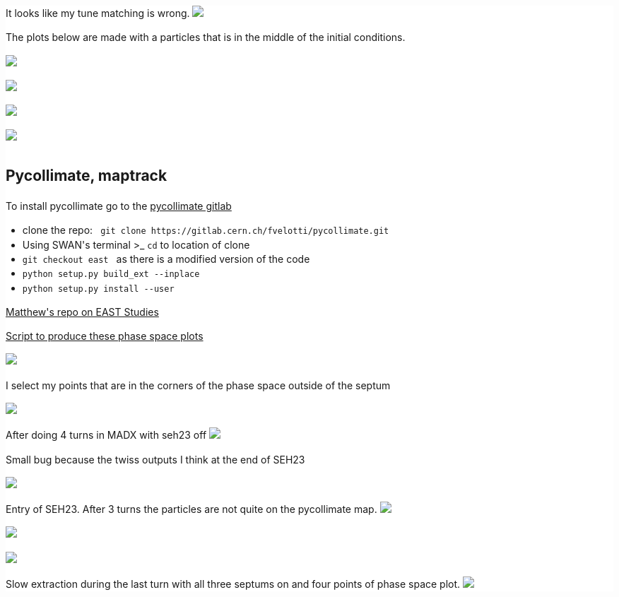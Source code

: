 It looks like my tune matching is wrong.
![](https://codimd.web.cern.ch/uploads/upload_1893b548ba2ace0cb037a1d3dcee9282.png)

The plots below are made with a particles that is in the middle of the initial conditions.

![](https://codimd.web.cern.ch/uploads/upload_250c4e641b251c9a9c4444cb4bfb7fb9.png)

![](https://codimd.web.cern.ch/uploads/upload_8e2cdc57897e74ecaa8c8c055fcb9fee.png)

![](https://codimd.web.cern.ch/uploads/upload_7acdc1d384d9a2ba8105b27173b34889.png)

![](https://codimd.web.cern.ch/uploads/upload_bd82eb51f482f56f8308def2db03789b.png)

## Pycollimate, maptrack

To install pycollimate go to the [pycollimate gitlab](https://gitlab.cern.ch/fvelotti/pycollimate)

* clone the repo: ``` git clone https://gitlab.cern.ch/fvelotti/pycollimate.git```
* Using SWAN's terminal >_ ``` cd ``` to location of clone
* ```git checkout east ``` as there is a modified version of the code
* ```python setup.py build_ext --inplace ```
* ```python setup.py install --user```


[Matthew's repo on EAST Studies](https://gitlab.cern.ch/mfraser/east-studies)

[Script to produce these phase space plots](https://gitlab.cern.ch/mfraser/east-studies/-/blob/master/simulations/preliminary/eastSXtrackSimple.ipynb)

![](https://codimd.web.cern.ch/uploads/upload_730fba23283cdc401b5510678c6c24ba.png)

I select my points that are in the corners of the phase space outside of the septum

![](https://codimd.web.cern.ch/uploads/upload_0ed601489516eb874b30295e042de4e9.png)


After doing 4 turns in MADX with seh23 off
![](https://codimd.web.cern.ch/uploads/upload_98ea33c234b93de6b3a3f1a3946c6971.png)

Small bug because the twiss outputs I think at the end of SEH23

![](https://codimd.web.cern.ch/uploads/upload_dffa194abe8c1a75efa832811b01b975.png)

Entry of SEH23. After 3 turns the particles are not quite on the pycollimate map.
![](https://codimd.web.cern.ch/uploads/upload_1aa3971814382599a63df97f792a824a.png)

![](https://codimd.web.cern.ch/uploads/upload_4823ddfa6e4bb0396023a4b41b53e761.png)


![](https://codimd.web.cern.ch/uploads/upload_c7f306050d18814242eb18a694a66dd4.png)


Slow extraction during the last turn with all three septums on and four points of phase space plot.
![](https://codimd.web.cern.ch/uploads/upload_76ced57d1d1ced1953a98e80c4856eee.png)
